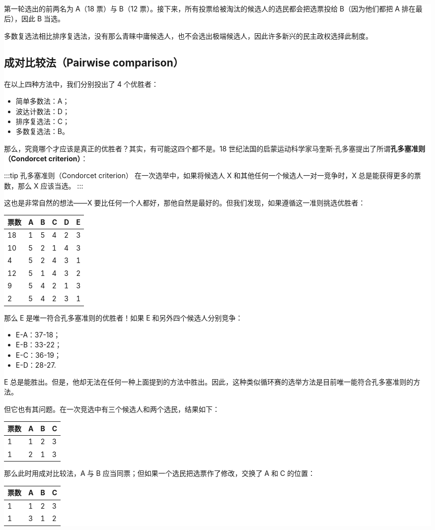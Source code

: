 第一轮选出的前两名为 A（18 票）与 B（12 票）。接下来，所有投票给被淘汰的候选人的选民都会把选票投给 B（因为他们都把 A 排在最后），因此 B 当选。

多数复选法相比排序复选法，没有那么青睐中庸候选人，也不会选出极端候选人，因此许多新兴的民主政权选择此制度。

## 成对比较法（Pairwise comparison）

在以上四种方法中，我们分别投出了 4 个优胜者：

- 简单多数法：A；
- 波达计数法：D；
- 排序复选法：C；
- 多数复选法：B。

那么，究竟哪个才应该是真正的优胜者？其实，有可能这四个都不是。18 世纪法国的启蒙运动科学家马奎斯·孔多塞提出了所谓**孔多塞准则（Condorcet criterion）**：

:::tip 孔多塞准则（Condorcet criterion）
在一次选举中，如果将候选人 X 和其他任何一个候选人一对一竞争时，X 总是能获得更多的票数，那么 X 应该当选。
:::

这也是非常自然的想法——X 要比任何一个人都好，那他自然是最好的。但我们发现，如果遵循这一准则挑选优胜者：

| 票数 | A   | B   | C   | D   | E   |
| ---- | --- | --- | --- | --- | --- |
| 18   | 1   | 5   | 4   | 2   | 3   |
| 10   | 5   | 2   | 1   | 4   | 3   |
| 4    | 5   | 2   | 4   | 3   | 1   |
| 12   | 5   | 1   | 4   | 3   | 2   |
| 9    | 5   | 4   | 2   | 1   | 3   |
| 2    | 5   | 4   | 2   | 3   | 1   |

那么 E 是唯一符合孔多塞准则的优胜者！如果 E 和另外四个候选人分别竞争：

- E-A：37-18；
- E-B：33-22；
- E-C：36-19；
- E-D：28-27.

E 总是能胜出。但是，他却无法在任何一种上面提到的方法中胜出。因此，这种类似循环赛的选举方法是目前唯一能符合孔多塞准则的方法。

但它也有其问题。在一次竞选中有三个候选人和两个选民，结果如下：

| 票数 | A   | B   | C   |
| ---- | --- | --- | --- |
| 1    | 1   | 2   | 3   |
| 1    | 2   | 1   | 3   |

那么此时用成对比较法，A 与 B 应当同票；但如果一个选民把选票作了修改，交换了 A 和 C 的位置：

| 票数 | A   | B   | C   |
| ---- | --- | --- | --- |
| 1    | 1   | 2   | 3   |
| 1    | 3   | 1   | 2   |
